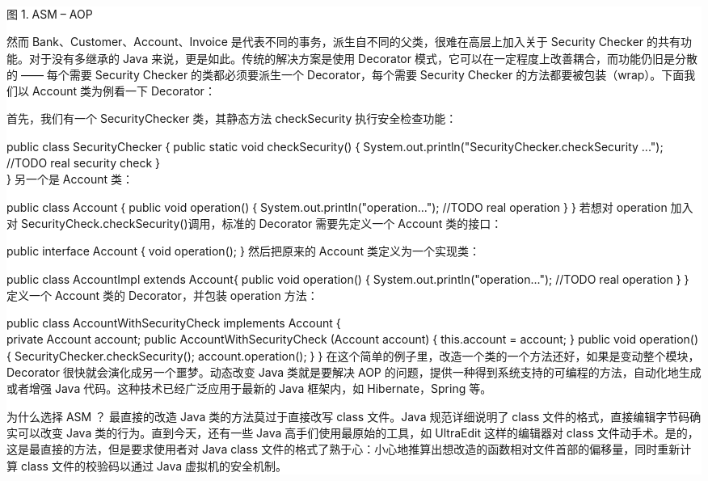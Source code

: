 图 1. ASM – AOP

然而 Bank、Customer、Account、Invoice 是代表不同的事务，派生自不同的父类，很难在高层上加入关于 Security Checker 的共有功能。对于没有多继承的 Java 来说，更是如此。传统的解决方案是使用 Decorator 模式，它可以在一定程度上改善耦合，而功能仍旧是分散的 —— 每个需要 Security Checker 的类都必须要派生一个 Decorator，每个需要 Security Checker 的方法都要被包装（wrap）。下面我们以 Account 类为例看一下 Decorator：

首先，我们有一个 SecurityChecker 类，其静态方法 checkSecurity 执行安全检查功能：

 public class SecurityChecker { 
 public static void checkSecurity() { 
 System.out.println("SecurityChecker.checkSecurity ..."); 
 //TODO real security check 
 }    
 }
 另一个是 Account 类：

 public class Account { 
 public void operation() { 
 System.out.println("operation..."); 
 //TODO real operation 
 } 
 }
 若想对 operation 加入对 SecurityCheck.checkSecurity()调用，标准的 Decorator 需要先定义一个 Account 类的接口：

 public interface Account { 
 void operation(); 
 }
 然后把原来的 Account 类定义为一个实现类：

 public class AccountImpl extends Account{ 
 public void operation() { 
 System.out.println("operation..."); 
 //TODO real operation 
 } 
 }
 定义一个 Account 类的 Decorator，并包装 operation 方法：

 public class AccountWithSecurityCheck implements Account {    
 private  Account account; 
 public AccountWithSecurityCheck (Account account) { 
 this.account = account; 
 } 
 public void operation() { 
 SecurityChecker.checkSecurity(); 
 account.operation(); 
 } 
 }
 在这个简单的例子里，改造一个类的一个方法还好，如果是变动整个模块，Decorator 很快就会演化成另一个噩梦。动态改变 Java 类就是要解决 AOP 的问题，提供一种得到系统支持的可编程的方法，自动化地生成或者增强 Java 代码。这种技术已经广泛应用于最新的 Java 框架内，如 Hibernate，Spring 等。

为什么选择 ASM ？
 最直接的改造 Java 类的方法莫过于直接改写 class 文件。Java 规范详细说明了 class 文件的格式，直接编辑字节码确实可以改变 Java 类的行为。直到今天，还有一些 Java 高手们使用最原始的工具，如 UltraEdit 这样的编辑器对 class 文件动手术。是的，这是最直接的方法，但是要求使用者对 Java class 文件的格式了熟于心：小心地推算出想改造的函数相对文件首部的偏移量，同时重新计算 class 文件的校验码以通过 Java 虚拟机的安全机制。
